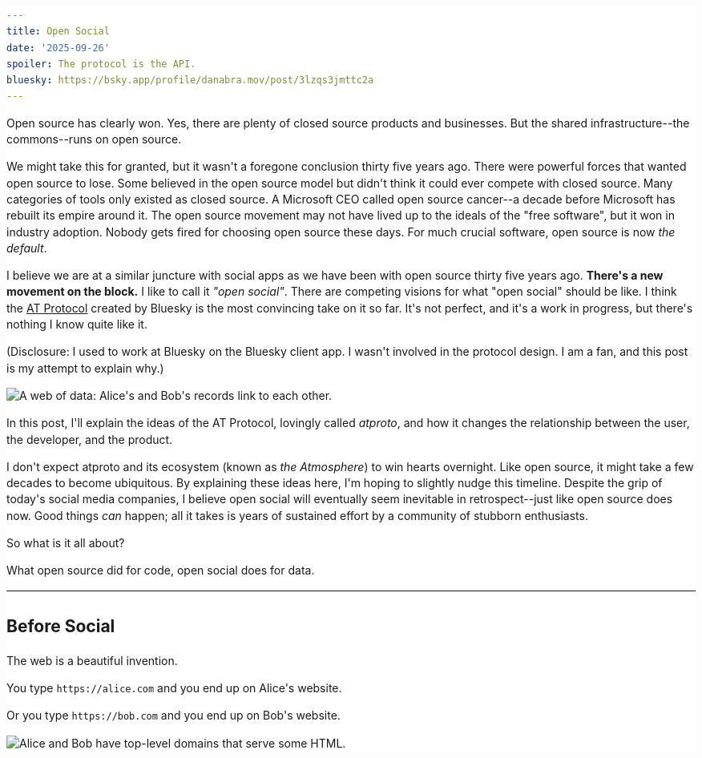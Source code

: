 ```yaml
---
title: Open Social
date: '2025-09-26'
spoiler: The protocol is the API.
bluesky: https://bsky.app/profile/danabra.mov/post/3lzqs3jmttc2a
---
```


Open source has clearly won. Yes, there are plenty of closed source products and businesses. But the shared infrastructure--the commons--runs on open source.

We might take this for granted, but it wasn't a foregone conclusion thirty five years ago. There were powerful forces that wanted open source to lose. Some believed in the open source model but didn't think it could ever compete with closed source. Many categories of tools only existed as closed source. A Microsoft CEO called open source cancer--a decade before Microsoft has rebuilt its empire around it. The open source movement may not have lived up to the ideals of the "free software", but it won in industry adoption. Nobody gets fired for choosing open source these days. For much crucial software, open source is now *the default*.

I believe we are at a similar juncture with social apps as we have been with open source thirty five years ago. **There's a new movement on the block.** I like to call it *"open social"*. There are competing visions for what "open social" should be like. I think the [AT Protocol](https://atproto.com/) created by Bluesky is the most convincing take on it so far. It's not perfect, and it's a work in progress, but there's nothing I know quite like it.

(Disclosure: I used to work at Bluesky on the Bluesky client app. I wasn't involved in the protocol design. I am a fan, and this post is my attempt to explain why.)

![A web of data: Alice's and Bob's records link to each other.](./0-full.svg)

In this post, I'll explain the ideas of the AT Protocol, lovingly called *atproto*, and how it changes the relationship between the user, the developer, and the product.

I don't expect atproto and its ecosystem (known as *the Atmosphere*) to win hearts overnight. Like open source, it might take a few decades to become ubiquitous. By explaining these ideas here, I'm hoping to slightly nudge this timeline. Despite the grip of today's social media companies, I believe open social will eventually seem inevitable in retrospect--just like open source does now. Good things *can* happen; all it takes is years of sustained effort by a community of stubborn enthusiasts.

So what is it all about?

What open source did for code, open social does for data.

---

## Before Social

The web is a beautiful invention.

You type `https://alice.com` and you end up on Alice's website.

Or you type `https://bob.com` and you end up on Bob's website.

![Alice and Bob have top-level domains that serve some HTML.](./1-full.svg)
